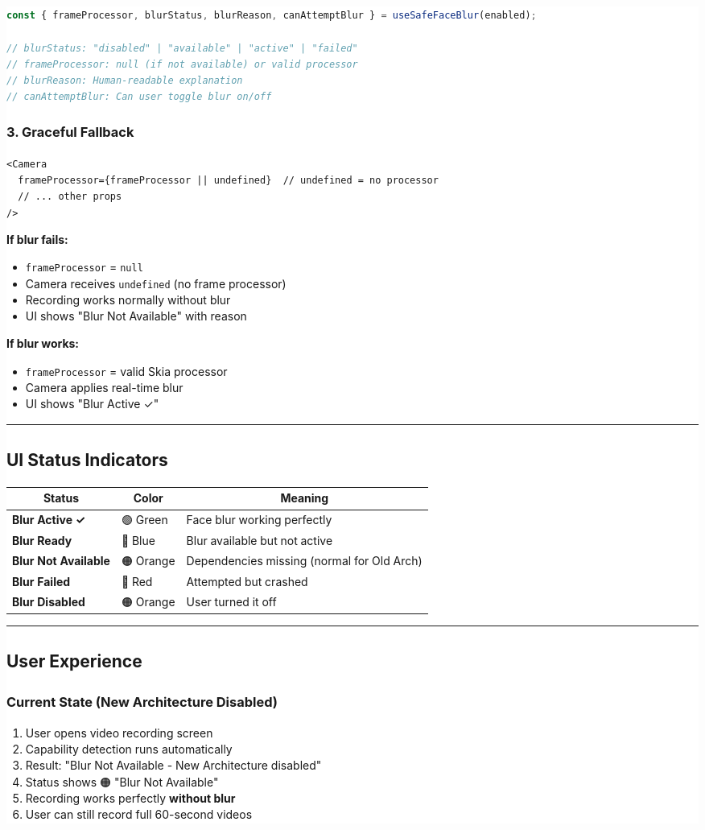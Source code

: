 ```typescript
const { frameProcessor, blurStatus, blurReason, canAttemptBlur } = useSafeFaceBlur(enabled);

// blurStatus: "disabled" | "available" | "active" | "failed"
// frameProcessor: null (if not available) or valid processor
// blurReason: Human-readable explanation
// canAttemptBlur: Can user toggle blur on/off
```

### 3. Graceful Fallback

```tsx
<Camera
  frameProcessor={frameProcessor || undefined}  // undefined = no processor
  // ... other props
/>
```

**If blur fails:**
- `frameProcessor` = `null`
- Camera receives `undefined` (no frame processor)
- Recording works normally without blur
- UI shows "Blur Not Available" with reason

**If blur works:**
- `frameProcessor` = valid Skia processor
- Camera applies real-time blur
- UI shows "Blur Active ✓"

---

## UI Status Indicators

| Status | Color | Meaning |
|--------|-------|---------|
| **Blur Active ✓** | 🟢 Green | Face blur working perfectly |
| **Blur Ready** | 🔵 Blue | Blur available but not active |
| **Blur Not Available** | 🟠 Orange | Dependencies missing (normal for Old Arch) |
| **Blur Failed** | 🔴 Red | Attempted but crashed |
| **Blur Disabled** | 🟠 Orange | User turned it off |

---

## User Experience

### Current State (New Architecture Disabled)

1. User opens video recording screen
2. Capability detection runs automatically
3. Result: "Blur Not Available - New Architecture disabled"
4. Status shows 🟠 "Blur Not Available"
5. Recording works perfectly **without blur**
6. User can still record full 60-second videos
